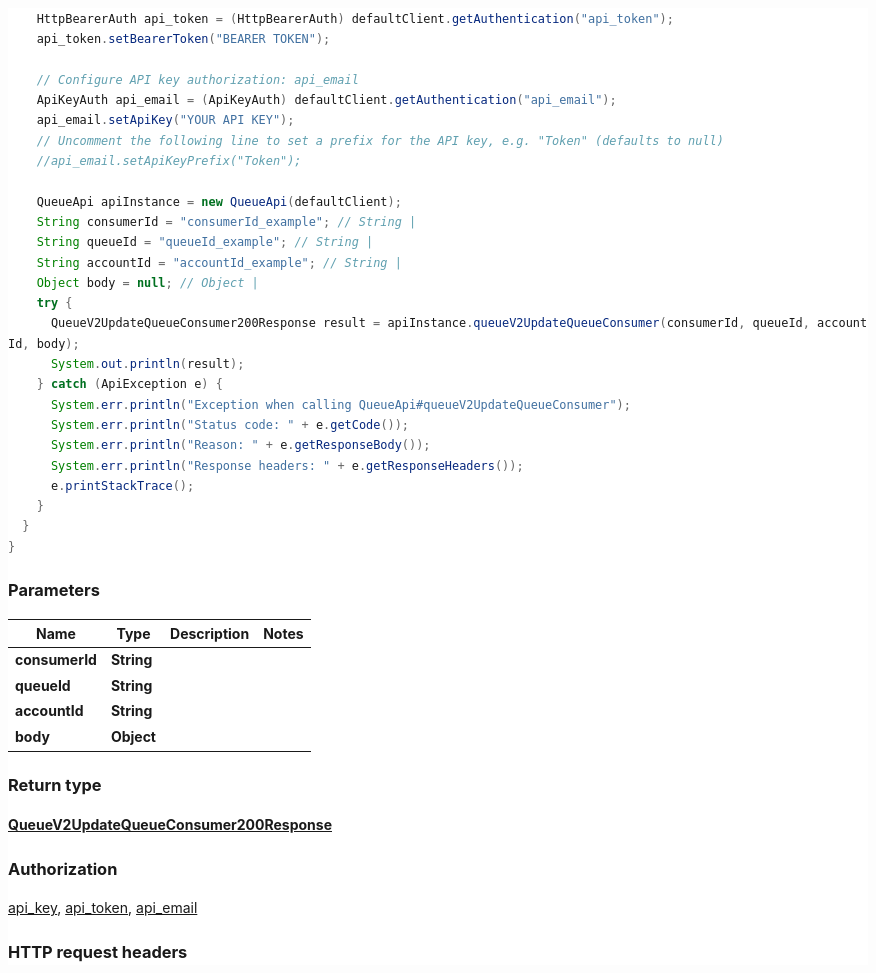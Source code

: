 ```java
    HttpBearerAuth api_token = (HttpBearerAuth) defaultClient.getAuthentication("api_token");
    api_token.setBearerToken("BEARER TOKEN");

    // Configure API key authorization: api_email
    ApiKeyAuth api_email = (ApiKeyAuth) defaultClient.getAuthentication("api_email");
    api_email.setApiKey("YOUR API KEY");
    // Uncomment the following line to set a prefix for the API key, e.g. "Token" (defaults to null)
    //api_email.setApiKeyPrefix("Token");

    QueueApi apiInstance = new QueueApi(defaultClient);
    String consumerId = "consumerId_example"; // String | 
    String queueId = "queueId_example"; // String | 
    String accountId = "accountId_example"; // String | 
    Object body = null; // Object | 
    try {
      QueueV2UpdateQueueConsumer200Response result = apiInstance.queueV2UpdateQueueConsumer(consumerId, queueId, accountId, body);
      System.out.println(result);
    } catch (ApiException e) {
      System.err.println("Exception when calling QueueApi#queueV2UpdateQueueConsumer");
      System.err.println("Status code: " + e.getCode());
      System.err.println("Reason: " + e.getResponseBody());
      System.err.println("Response headers: " + e.getResponseHeaders());
      e.printStackTrace();
    }
  }
}
```

### Parameters

| Name | Type | Description  | Notes |
|------------- | ------------- | ------------- | -------------|
| **consumerId** | **String**|  | |
| **queueId** | **String**|  | |
| **accountId** | **String**|  | |
| **body** | **Object**|  | |

### Return type

[**QueueV2UpdateQueueConsumer200Response**](QueueV2UpdateQueueConsumer200Response.md)

### Authorization

[api_key](../README.md#api_key), [api_token](../README.md#api_token), [api_email](../README.md#api_email)

### HTTP request headers
